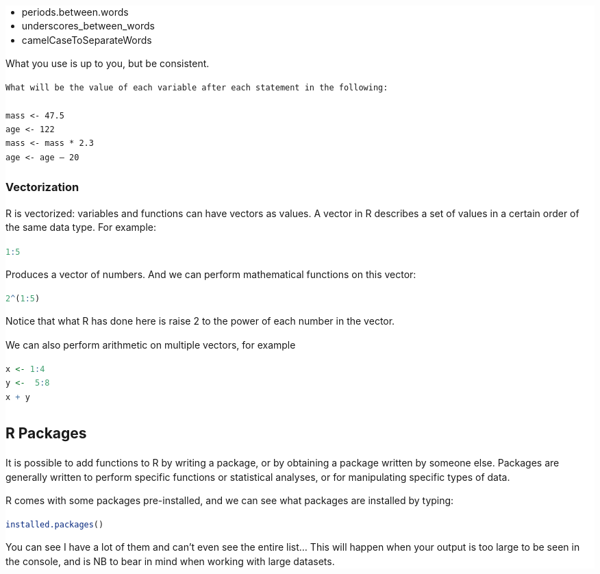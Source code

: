   - periods.between.words
  - underscores\_between\_words
  - camelCaseToSeparateWords

What you use is up to you, but be consistent.

    What will be the value of each variable after each statement in the following:
    
    mass <- 47.5
    age <- 122
    mass <- mass * 2.3
    age <- age – 20

### Vectorization

R is vectorized: variables and functions can have vectors as values. A
vector in R describes a set of values in a certain order of the same
data type. For example:

``` r
1:5 
```

Produces a vector of numbers. And we can perform mathematical functions
on this vector:

``` r
2^(1:5)
```

Notice that what R has done here is raise 2 to the power of each number
in the vector.

We can also perform arithmetic on multiple vectors, for example

``` r
x <- 1:4
y <-  5:8
x + y
```

## R Packages

It is possible to add functions to R by writing a package, or by
obtaining a package written by someone else. Packages are generally
written to perform specific functions or statistical analyses, or for
manipulating specific types of data.

R comes with some packages pre-installed, and we can see what packages
are installed by typing:

``` r
installed.packages()
```

You can see I have a lot of them and can’t even see the entire list…
This will happen when your output is too large to be seen in the
console, and is NB to bear in mind when working with large datasets.
